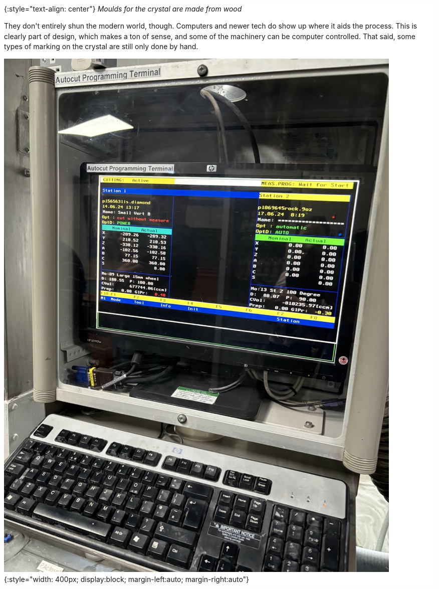 {:style="text-align: center"}
*Moulds for the crystal are made from wood*

They don't entirely shun the modern world, though. Computers and newer tech do
show up where it aids the process. This is clearly part of design, which makes a
ton of sense, and some of the machinery can be computer controlled. That said,
some types of marking on the crystal are still only done by hand.

![Good to see familiar faces in the Waterford facility](/images/travel/EU-2024-Dublin-Waterford-Computer.jpg){:style="width: 400px; display:block; margin-left:auto; margin-right:auto"}
